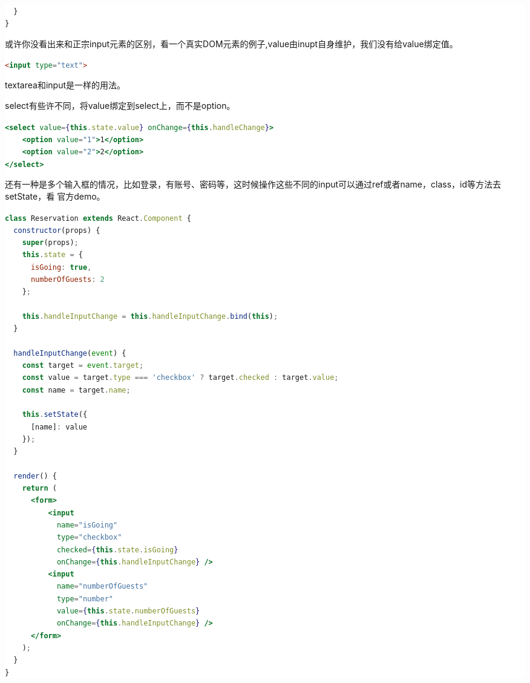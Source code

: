 ```jsx harmony
  }
}

```
或许你没看出来和正宗input元素的区别，看一个真实DOM元素的例子,value由inupt自身维护，我们没有给value绑定值。
```html
<input type="text">
```

textarea和input是一样的用法。

select有些许不同，将value绑定到select上，而不是option。
```jsx harmony
<select value={this.state.value} onChange={this.handleChange}>
    <option value="1">1</option>
    <option value="2">2</option>
</select>
```
还有一种是多个输入框的情况，比如登录，有账号、密码等，这时候操作这些不同的input可以通过ref或者name，class，id等方法去setState，看
官方demo。
```jsx harmony
class Reservation extends React.Component {
  constructor(props) {
    super(props);
    this.state = {
      isGoing: true,
      numberOfGuests: 2
    };

    this.handleInputChange = this.handleInputChange.bind(this);
  }

  handleInputChange(event) {
    const target = event.target;
    const value = target.type === 'checkbox' ? target.checked : target.value;
    const name = target.name;

    this.setState({
      [name]: value
    });
  }

  render() {
    return (
      <form>
          <input
            name="isGoing"
            type="checkbox"
            checked={this.state.isGoing}
            onChange={this.handleInputChange} />
          <input
            name="numberOfGuests"
            type="number"
            value={this.state.numberOfGuests}
            onChange={this.handleInputChange} />
      </form>
    );
  }
}
```


  [1]: https://github.com/hyy1115/react-redux-webpack2/blob/v1.0.1/doc/react%E5%AE%98%E7%BD%91%E6%95%99%E7%A8%8B%E5%9F%BA%E7%A1%80%E8%A7%A3%E6%9E%90.md